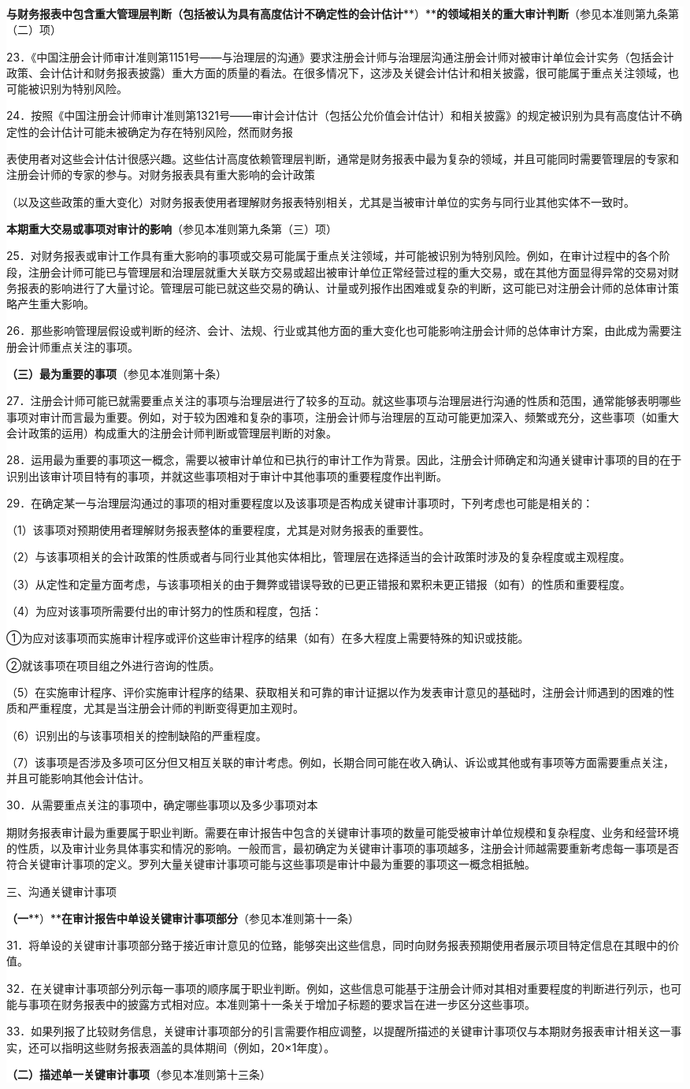 **与财务报表中包含重大管理层判断（包括被认为具有高度估计不确定性的会计估计****）****的领域相关的重大审计判断**（参见本准则第九条第（二）项）

23．《中国注册会计师审计准则第1151号——与治理层的沟通》要求注册会计师与治理层沟通注册会计师对被审计单位会计实务（包括会计政策、会计估计和财务报表披露）重大方面的质量的看法。在很多情况下，这涉及关键会计估计和相关披露，很可能属于重点关注领域，也可能被识别为特别风险。

24．按照《中国注册会计师审计准则第1321号——审计会计估计（包括公允价值会计估计）和相关披露》的规定被识别为具有高度估计不确定性的会计估计可能未被确定为存在特别风险，然而财务报

表使用者对这些会计估计很感兴趣。这些估计高度依赖管理层判断，通常是财务报表中最为复杂的领域，并且可能同时需要管理层的专家和注册会计师的专家的参与。对财务报表具有重大影响的会计政策

（以及这些政策的重大变化）对财务报表使用者理解财务报表特别相关，尤其是当被审计单位的实务与同行业其他实体不一致时。

**本期重大交易或事项对审计的影响**（参见本准则第九条第（三）项）

25．对财务报表或审计工作具有重大影响的事项或交易可能属于重点关注领域，并可能被识别为特别风险。例如，在审计过程中的各个阶段，注册会计师可能已与管理层和治理层就重大关联方交易或超出被审计单位正常经营过程的重大交易，或在其他方面显得异常的交易对财务报表的影响进行了大量讨论。管理层可能已就这些交易的确认、计量或列报作出困难或复杂的判断，这可能已对注册会计师的总体审计策略产生重大影响。

26．那些影响管理层假设或判断的经济、会计、法规、行业或其他方面的重大变化也可能影响注册会计师的总体审计方案，由此成为需要注册会计师重点关注的事项。

**（三）最为重要的事项**（参见本准则第十条）

27．注册会计师可能已就需要重点关注的事项与治理层进行了较多的互动。就这些事项与治理层进行沟通的性质和范围，通常能够表明哪些事项对审计而言最为重要。例如，对于较为困难和复杂的事项，注册会计师与治理层的互动可能更加深入、频繁或充分，这些事项（如重大会计政策的运用）构成重大的注册会计师判断或管理层判断的对象。

28．运用最为重要的事项这一概念，需要以被审计单位和已执行的审计工作为背景。因此，注册会计师确定和沟通关键审计事项的目的在于识别出该审计项目特有的事项，并就这些事项相对于审计中其他事项的重要程度作出判断。

29．在确定某一与治理层沟通过的事项的相对重要程度以及该事项是否构成关键审计事项时，下列考虑也可能是相关的：

（1）该事项对预期使用者理解财务报表整体的重要程度，尤其是对财务报表的重要性。

（2）与该事项相关的会计政策的性质或者与同行业其他实体相比，管理层在选择适当的会计政策时涉及的复杂程度或主观程度。

（3）从定性和定量方面考虑，与该事项相关的由于舞弊或错误导致的已更正错报和累积未更正错报（如有）的性质和重要程度。

（4）为应对该事项所需要付出的审计努力的性质和程度，包括：

①为应对该事项而实施审计程序或评价这些审计程序的结果（如有）在多大程度上需要特殊的知识或技能。

②就该事项在项目组之外进行咨询的性质。

（5）在实施审计程序、评价实施审计程序的结果、获取相关和可靠的审计证据以作为发表审计意见的基础时，注册会计师遇到的困难的性质和严重程度，尤其是当注册会计师的判断变得更加主观时。

（6）识别出的与该事项相关的控制缺陷的严重程度。

（7）该事项是否涉及多项可区分但又相互关联的审计考虑。例如，长期合同可能在收入确认、诉讼或其他或有事项等方面需要重点关注，并且可能影响其他会计估计。

30．从需要重点关注的事项中，确定哪些事项以及多少事项对本

期财务报表审计最为重要属于职业判断。需要在审计报告中包含的关键审计事项的数量可能受被审计单位规模和复杂程度、业务和经营环境的性质，以及审计业务具体事实和情况的影响。一般而言，最初确定为关键审计事项的事项越多，注册会计师越需要重新考虑每一事项是否符合关键审计事项的定义。罗列大量关键审计事项可能与这些事项是审计中最为重要的事项这一概念相抵触。

三、沟通关键审计事项

**（一****）****在审计报告中单设关键审计事项部分**（参见本准则第十一条）

31．将单设的关键审计事项部分臵于接近审计意见的位臵，能够突出这些信息，同时向财务报表预期使用者展示项目特定信息在其眼中的价值。

32．在关键审计事项部分列示每一事项的顺序属于职业判断。例如，这些信息可能基于注册会计师对其相对重要程度的判断进行列示，也可能与事项在财务报表中的披露方式相对应。本准则第十一条关于增加子标题的要求旨在进一步区分这些事项。

33．如果列报了比较财务信息，关键审计事项部分的引言需要作相应调整，以提醒所描述的关键审计事项仅与本期财务报表审计相关这一事实，还可以指明这些财务报表涵盖的具体期间（例如，20×1年度）。

**（二）描述单一关键审计事项**（参见本准则第十三条）
